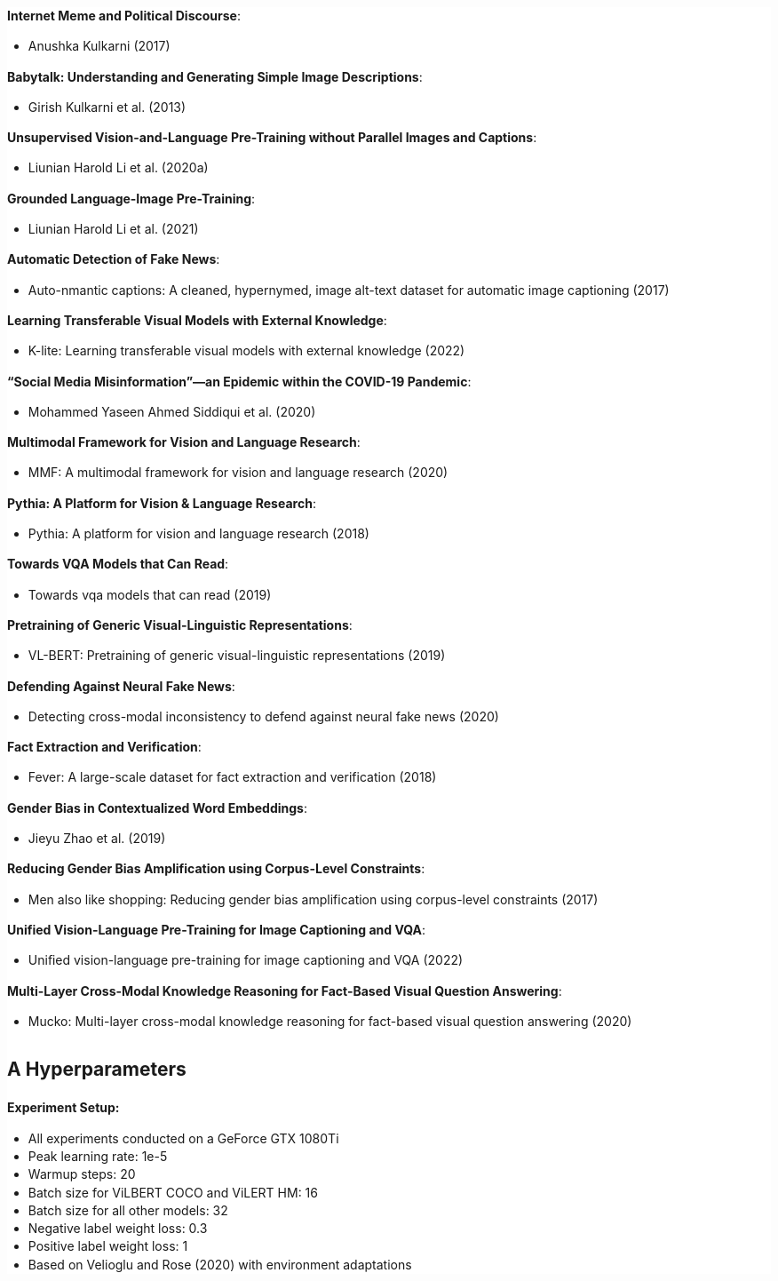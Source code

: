 **Internet Meme and Political Discourse**:
- Anushka Kulkarni (2017)

**Babytalk: Understanding and Generating Simple Image Descriptions**:
- Girish Kulkarni et al. (2013)

**Unsupervised Vision-and-Language Pre-Training without Parallel Images and Captions**:
- Liunian Harold Li et al. (2020a)

**Grounded Language-Image Pre-Training**:
- Liunian Harold Li et al. (2021)

**Automatic Detection of Fake News**:
- Auto-nmantic captions: A cleaned, hypernymed, image alt-text dataset for automatic image captioning (2017)

**Learning Transferable Visual Models with External Knowledge**:
- K-lite: Learning transferable visual models with external knowledge (2022)

**“Social Media Misinformation”—an Epidemic within the COVID-19 Pandemic**:
- Mohammed Yaseen Ahmed Siddiqui et al. (2020)

**Multimodal Framework for Vision and Language Research**:
- MMF: A multimodal framework for vision and language research (2020)

**Pythia: A Platform for Vision & Language Research**:
- Pythia: A platform for vision and language research (2018)

**Towards VQA Models that Can Read**:
- Towards vqa models that can read (2019)

**Pretraining of Generic Visual-Linguistic Representations**:
- VL-BERT: Pretraining of generic visual-linguistic representations (2019)

**Defending Against Neural Fake News**:
- Detecting cross-modal inconsistency to defend against neural fake news (2020)

**Fact Extraction and Verification**:
- Fever: A large-scale dataset for fact extraction and verification (2018)

**Gender Bias in Contextualized Word Embeddings**:
- Jieyu Zhao et al. (2019)

**Reducing Gender Bias Amplification using Corpus-Level Constraints**:
- Men also like shopping: Reducing gender bias amplification using corpus-level constraints (2017)

**Unified Vision-Language Pre-Training for Image Captioning and VQA**:
- Uniﬁed vision-language pre-training for image captioning and VQA (2022)

**Multi-Layer Cross-Modal Knowledge Reasoning for Fact-Based Visual Question Answering**:
- Mucko: Multi-layer cross-modal knowledge reasoning for fact-based visual question answering (2020)


## A Hyperparameters

**Experiment Setup:**

- All experiments conducted on a GeForce GTX 1080Ti
- Peak learning rate: 1e-5
- Warmup steps: 20
- Batch size for ViLBERT COCO and ViLERT HM: 16
- Batch size for all other models: 32
- Negative label weight loss: 0.3
- Positive label weight loss: 1
- Based on Velioglu and Rose (2020) with environment adaptations
